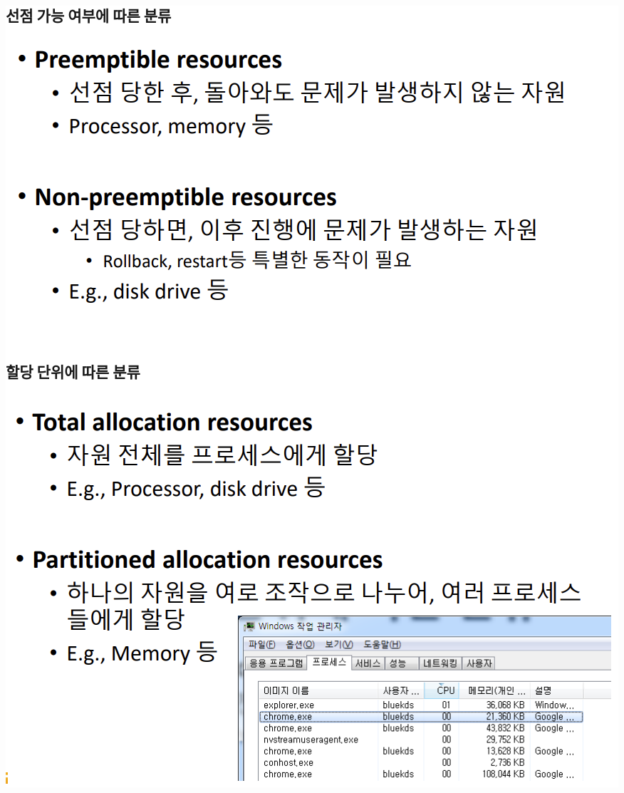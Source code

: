 

## 선점 가능 여부에 따른 분류

![image-20221221064841856](Cahpter7.assets/image-20221221064841856.png)



## 할당 단위에 따른 분류

![image-20221221065157934](Cahpter7.assets/image-20221221065157934.png)
